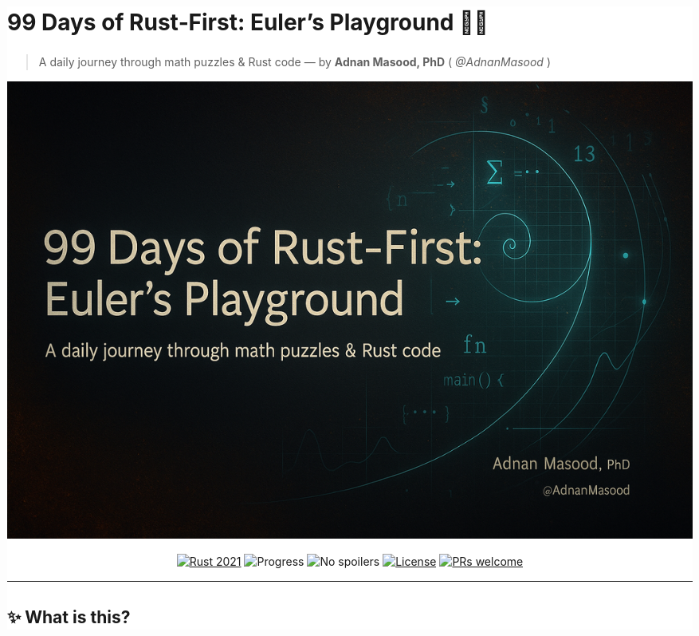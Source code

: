 # 99 Days of Rust‑First: Euler’s Playground 🦀➗

> A daily journey through math puzzles & Rust code — by **Adnan Masood, PhD** ( *@AdnanMasood* )

<p align="center">
  <img alt="Series Hero" src="assets/hero.png" width="100%" />
</p>

<p align="center">
  <a href="https://www.rust-lang.org/"><img alt="Rust 2021" src="https://img.shields.io/badge/Rust-2021-ed6f2e?logo=rust&logoColor=white"></a>
  <img alt="Progress" src="https://img.shields.io/badge/Progress-03%2F99-00a37a">
  <img alt="No spoilers" src="https://img.shields.io/badge/No%20Spoilers-Yes-8a2be2">
  <a href="LICENSE"><img alt="License" src="https://img.shields.io/badge/License-MIT-2ea44f"></a>
  <a href="https://github.com/adnanmasood/99-days-of-rusty-euler/issues"><img alt="PRs welcome" src="https://img.shields.io/badge/PRs-welcome-brightgreen.svg"></a>
</p>

---

## ✨ What is this?
